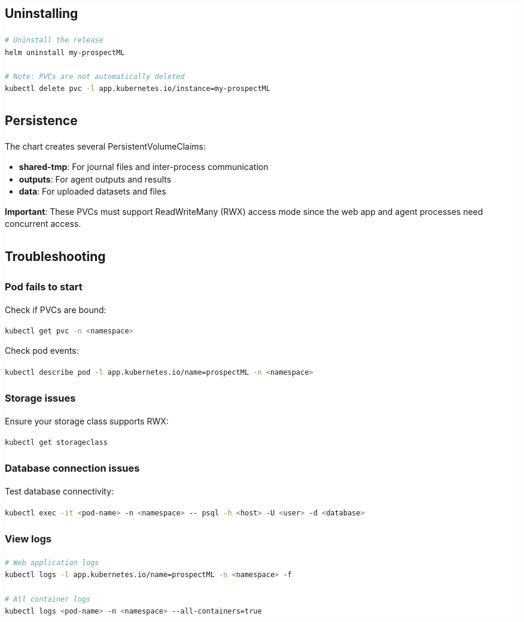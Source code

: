 ## Uninstalling

```bash
# Uninstall the release
helm uninstall my-prospectML

# Note: PVCs are not automatically deleted
kubectl delete pvc -l app.kubernetes.io/instance=my-prospectML
```

## Persistence

The chart creates several PersistentVolumeClaims:

- **shared-tmp**: For journal files and inter-process communication
- **outputs**: For agent outputs and results
- **data**: For uploaded datasets and files

**Important**: These PVCs must support ReadWriteMany (RWX) access mode since the web app and agent processes need concurrent access.

## Troubleshooting

### Pod fails to start

Check if PVCs are bound:
```bash
kubectl get pvc -n <namespace>
```

Check pod events:
```bash
kubectl describe pod -l app.kubernetes.io/name=prospectML -n <namespace>
```

### Storage issues

Ensure your storage class supports RWX:
```bash
kubectl get storageclass
```

### Database connection issues

Test database connectivity:
```bash
kubectl exec -it <pod-name> -n <namespace> -- psql -h <host> -U <user> -d <database>
```

### View logs

```bash
# Web application logs
kubectl logs -l app.kubernetes.io/name=prospectML -n <namespace> -f

# All container logs
kubectl logs <pod-name> -n <namespace> --all-containers=true
```
